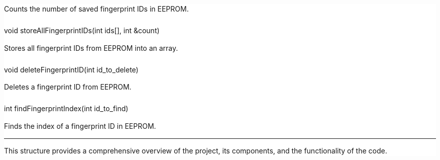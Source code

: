 
Counts the number of saved fingerprint IDs in EEPROM.

### 

void storeAllFingerprintIDs(int ids[], int &count)


Stores all fingerprint IDs from EEPROM into an array.

### 

void deleteFingerprintID(int id_to_delete)


Deletes a fingerprint ID from EEPROM.

### 

int findFingerprintIndex(int id_to_find)


Finds the index of a fingerprint ID in EEPROM.

---

This structure provides a comprehensive overview of the project, its components, and the functionality of the code.